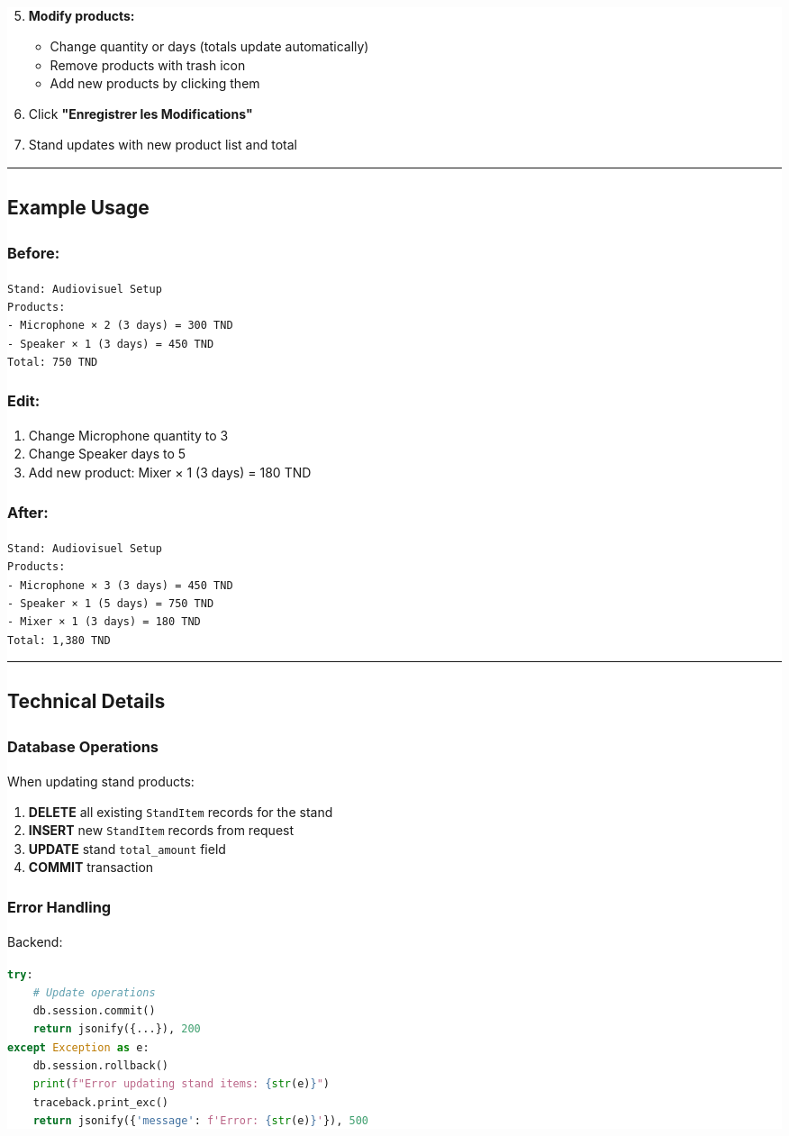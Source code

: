 5. **Modify products:**
   - Change quantity or days (totals update automatically)
   - Remove products with trash icon
   - Add new products by clicking them

6. Click **"Enregistrer les Modifications"**
7. Stand updates with new product list and total

---

## Example Usage

### Before:
```
Stand: Audiovisuel Setup
Products:
- Microphone × 2 (3 days) = 300 TND
- Speaker × 1 (3 days) = 450 TND
Total: 750 TND
```

### Edit:
1. Change Microphone quantity to 3
2. Change Speaker days to 5
3. Add new product: Mixer × 1 (3 days) = 180 TND

### After:
```
Stand: Audiovisuel Setup
Products:
- Microphone × 3 (3 days) = 450 TND
- Speaker × 1 (5 days) = 750 TND
- Mixer × 1 (3 days) = 180 TND
Total: 1,380 TND
```

---

## Technical Details

### Database Operations

When updating stand products:
1. **DELETE** all existing `StandItem` records for the stand
2. **INSERT** new `StandItem` records from request
3. **UPDATE** stand `total_amount` field
4. **COMMIT** transaction

### Error Handling

Backend:
```python
try:
    # Update operations
    db.session.commit()
    return jsonify({...}), 200
except Exception as e:
    db.session.rollback()
    print(f"Error updating stand items: {str(e)}")
    traceback.print_exc()
    return jsonify({'message': f'Error: {str(e)}'}), 500
```
